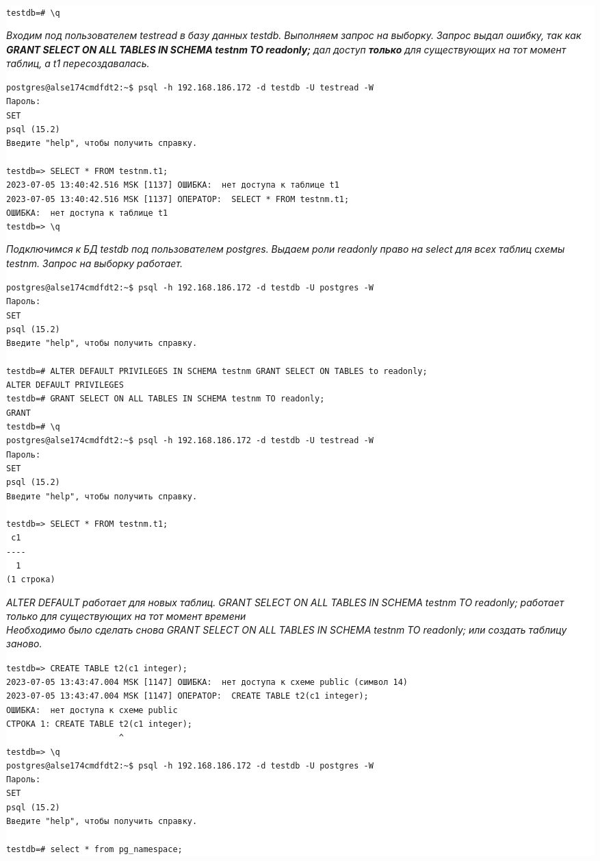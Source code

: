 ```
testdb=# \q
```
_Входим под пользователем testread в базу данных testdb. Выполняем запрос на выборку.
Запрос выдал ошибку, так как **GRANT SELECT ON ALL TABLES IN SCHEMA testnm TO readonly;** дал доступ **только** для существующих на тот момент таблиц, а t1 пересоздавалась._
```
postgres@alse174cmdfdt2:~$ psql -h 192.168.186.172 -d testdb -U testread -W
Пароль:
SET
psql (15.2)
Введите "help", чтобы получить справку.

testdb=> SELECT * FROM testnm.t1;
2023-07-05 13:40:42.516 MSK [1137] ОШИБКА:  нет доступа к таблице t1
2023-07-05 13:40:42.516 MSK [1137] ОПЕРАТОР:  SELECT * FROM testnm.t1;
ОШИБКА:  нет доступа к таблице t1
testdb=> \q
```
_Подключимся к БД testdb под пользователем postgres. Выдаем роли readonly право на select для всех таблиц схемы testnm. Запрос на выборку работает._
```
postgres@alse174cmdfdt2:~$ psql -h 192.168.186.172 -d testdb -U postgres -W
Пароль:
SET
psql (15.2)
Введите "help", чтобы получить справку.

testdb=# ALTER DEFAULT PRIVILEGES IN SCHEMA testnm GRANT SELECT ON TABLES to readonly;
ALTER DEFAULT PRIVILEGES
testdb=# GRANT SELECT ON ALL TABLES IN SCHEMA testnm TO readonly;
GRANT
testdb=# \q
postgres@alse174cmdfdt2:~$ psql -h 192.168.186.172 -d testdb -U testread -W
Пароль:
SET
psql (15.2)
Введите "help", чтобы получить справку.

testdb=> SELECT * FROM testnm.t1;
 c1
----
  1
(1 строка)
```
_ALTER DEFAULT работает для новых таблиц. GRANT SELECT ON ALL TABLES IN SCHEMA testnm TO readonly; работает только для существующих на тот момент времени  
Необходимо было сделать снова GRANT SELECT ON ALL TABLES IN SCHEMA testnm TO readonly; или создать таблицу заново._

```
testdb=> CREATE TABLE t2(c1 integer);
2023-07-05 13:43:47.004 MSK [1147] ОШИБКА:  нет доступа к схеме public (символ 14)
2023-07-05 13:43:47.004 MSK [1147] ОПЕРАТОР:  CREATE TABLE t2(c1 integer);
ОШИБКА:  нет доступа к схеме public
СТРОКА 1: CREATE TABLE t2(c1 integer);
                       ^
testdb=> \q
postgres@alse174cmdfdt2:~$ psql -h 192.168.186.172 -d testdb -U postgres -W
Пароль:
SET
psql (15.2)
Введите "help", чтобы получить справку.

testdb=# select * from pg_namespace;
```